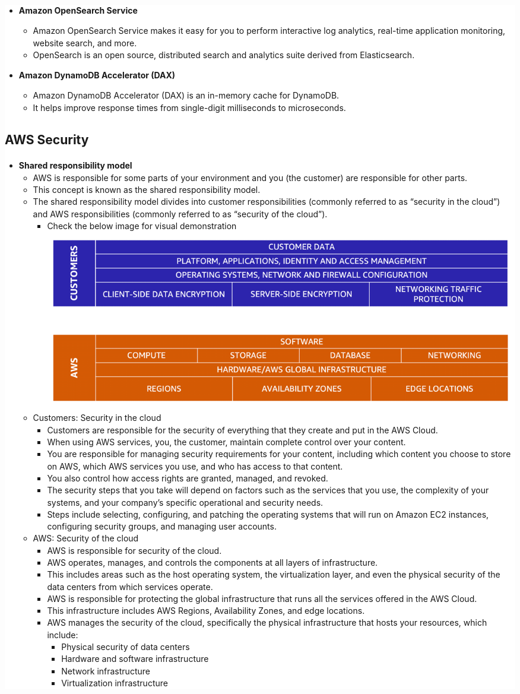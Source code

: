 - **Amazon OpenSearch Service**
  - Amazon OpenSearch Service makes it easy for you to perform interactive log analytics, real-time application monitoring, website search, and more.
  - OpenSearch is an open source, distributed search and analytics suite derived from Elasticsearch.

- **Amazon DynamoDB Accelerator (DAX)**
  - Amazon DynamoDB Accelerator (DAX) is an in-memory cache for DynamoDB.
  - It helps improve response times from single-digit milliseconds to microseconds.

## AWS Security
- **Shared responsibility model**
  - AWS is responsible for some parts of your environment and you (the customer) are responsible for other parts.
  - This concept is known as the shared responsibility model.
  - The shared responsibility model divides into customer responsibilities (commonly referred to as “security in the cloud”) and AWS responsibilities (commonly referred to as “security of the cloud”).
    - Check the below image for visual demonstration <br/>
      ![alt AWS Shared Responsibility Model](./img/aws-shared-responsibility.png "AWS Shared Responsibility Model")
  - Customers: Security in the cloud
    - Customers are responsible for the security of everything that they create and put in the AWS Cloud.
    - When using AWS services, you, the customer, maintain complete control over your content.
    - You are responsible for managing security requirements for your content, including which content you choose to store on AWS, which AWS services you use, and who has access to that content.
    - You also control how access rights are granted, managed, and revoked.
    - The security steps that you take will depend on factors such as the services that you use, the complexity of your systems, and your company’s specific operational and security needs.
    - Steps include selecting, configuring, and patching the operating systems that will run on Amazon EC2 instances, configuring security groups, and managing user accounts.
  - AWS: Security of the cloud
    - AWS is responsible for security of the cloud.
    - AWS operates, manages, and controls the components at all layers of infrastructure.
    - This includes areas such as the host operating system, the virtualization layer, and even the physical security of the data centers from which services operate.
    - AWS is responsible for protecting the global infrastructure that runs all the services offered in the AWS Cloud.
    - This infrastructure includes AWS Regions, Availability Zones, and edge locations.
    - AWS manages the security of the cloud, specifically the physical infrastructure that hosts your resources, which include:
      - Physical security of data centers
      - Hardware and software infrastructure
      - Network infrastructure
      - Virtualization infrastructure
